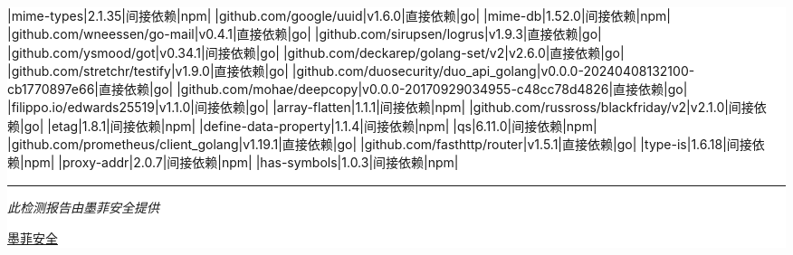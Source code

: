 |mime-types|2.1.35|间接依赖|npm|
|github.com/google/uuid|v1.6.0|直接依赖|go|
|mime-db|1.52.0|间接依赖|npm|
|github.com/wneessen/go-mail|v0.4.1|直接依赖|go|
|github.com/sirupsen/logrus|v1.9.3|直接依赖|go|
|github.com/ysmood/got|v0.34.1|间接依赖|go|
|github.com/deckarep/golang-set/v2|v2.6.0|直接依赖|go|
|github.com/stretchr/testify|v1.9.0|直接依赖|go|
|github.com/duosecurity/duo_api_golang|v0.0.0-20240408132100-cb1770897e66|直接依赖|go|
|github.com/mohae/deepcopy|v0.0.0-20170929034955-c48cc78d4826|直接依赖|go|
|filippo.io/edwards25519|v1.1.0|间接依赖|go|
|array-flatten|1.1.1|间接依赖|npm|
|github.com/russross/blackfriday/v2|v2.1.0|间接依赖|go|
|etag|1.8.1|间接依赖|npm|
|define-data-property|1.1.4|间接依赖|npm|
|qs|6.11.0|间接依赖|npm|
|github.com/prometheus/client_golang|v1.19.1|直接依赖|go|
|github.com/fasthttp/router|v1.5.1|直接依赖|go|
|type-is|1.6.18|间接依赖|npm|
|proxy-addr|2.0.7|间接依赖|npm|
|has-symbols|1.0.3|间接依赖|npm|


------

*此检测报告由墨菲安全提供*

[墨菲安全](www.murphysec.com)